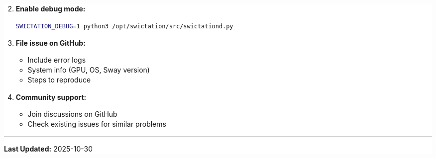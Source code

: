 2. **Enable debug mode:**
   ```bash
   SWICTATION_DEBUG=1 python3 /opt/swictation/src/swictationd.py
   ```

3. **File issue on GitHub:**
   - Include error logs
   - System info (GPU, OS, Sway version)
   - Steps to reproduce

4. **Community support:**
   - Join discussions on GitHub
   - Check existing issues for similar problems

---

**Last Updated:** 2025-10-30
